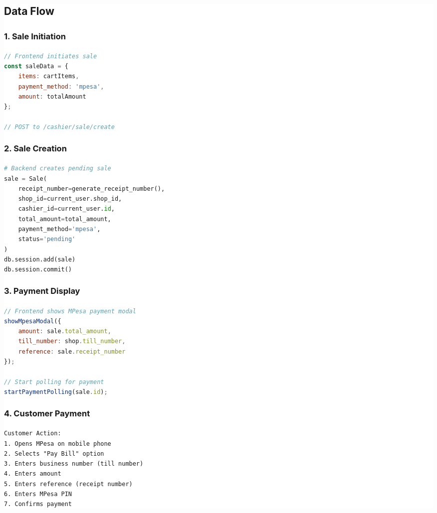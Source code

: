 ## Data Flow

### 1. Sale Initiation
```javascript
// Frontend initiates sale
const saleData = {
    items: cartItems,
    payment_method: 'mpesa',
    amount: totalAmount
};

// POST to /cashier/sale/create
```

### 2. Sale Creation
```python
# Backend creates pending sale
sale = Sale(
    receipt_number=generate_receipt_number(),
    shop_id=current_user.shop_id,
    cashier_id=current_user.id,
    total_amount=total_amount,
    payment_method='mpesa',
    status='pending'
)
db.session.add(sale)
db.session.commit()
```

### 3. Payment Display
```javascript
// Frontend shows MPesa payment modal
showMpesaModal({
    amount: sale.total_amount,
    till_number: shop.till_number,
    reference: sale.receipt_number
});

// Start polling for payment
startPaymentPolling(sale.id);
```

### 4. Customer Payment
```
Customer Action:
1. Opens MPesa on mobile phone
2. Selects "Pay Bill" option
3. Enters business number (till number)
4. Enters amount
5. Enters reference (receipt number)
6. Enters MPesa PIN
7. Confirms payment
```
